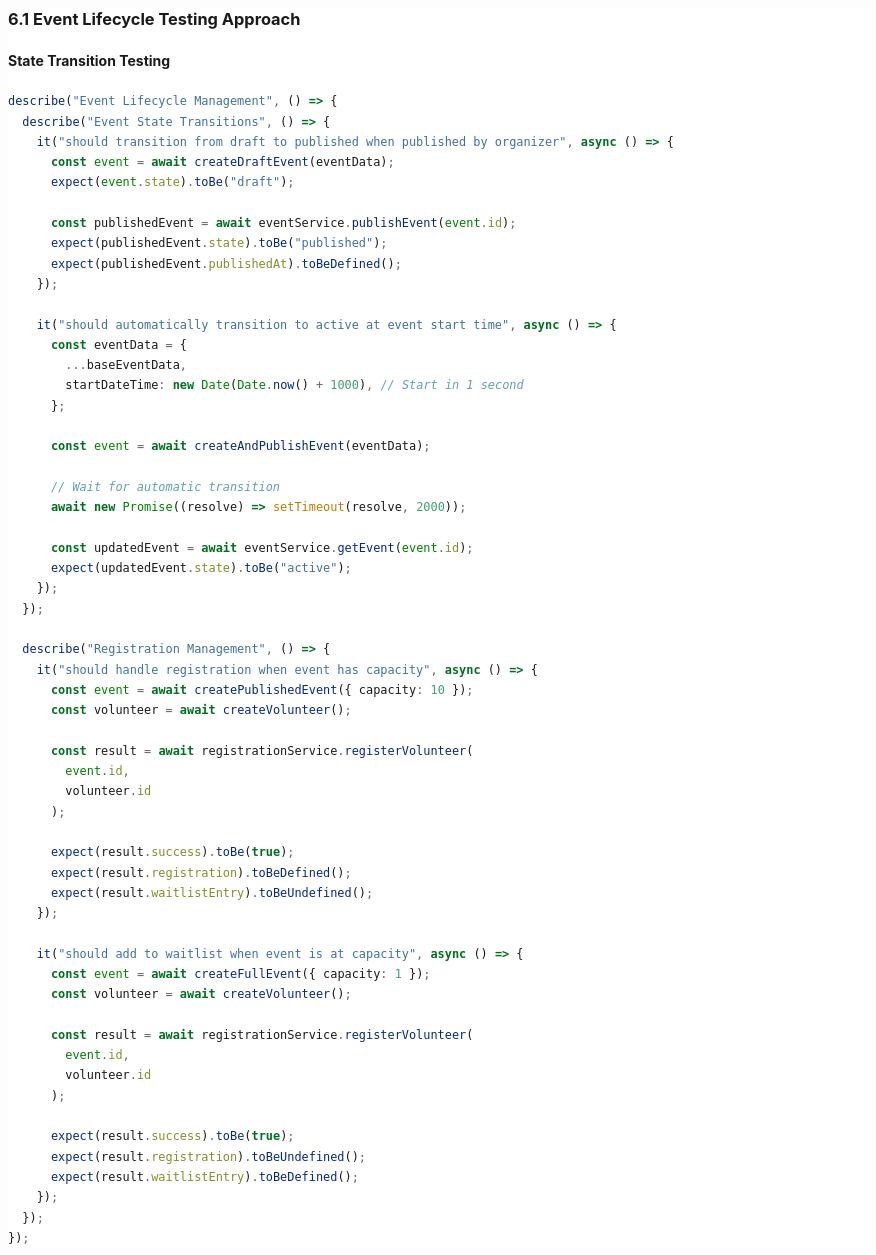 ### 6.1 Event Lifecycle Testing Approach

#### State Transition Testing

```typescript
describe("Event Lifecycle Management", () => {
  describe("Event State Transitions", () => {
    it("should transition from draft to published when published by organizer", async () => {
      const event = await createDraftEvent(eventData);
      expect(event.state).toBe("draft");

      const publishedEvent = await eventService.publishEvent(event.id);
      expect(publishedEvent.state).toBe("published");
      expect(publishedEvent.publishedAt).toBeDefined();
    });

    it("should automatically transition to active at event start time", async () => {
      const eventData = {
        ...baseEventData,
        startDateTime: new Date(Date.now() + 1000), // Start in 1 second
      };

      const event = await createAndPublishEvent(eventData);

      // Wait for automatic transition
      await new Promise((resolve) => setTimeout(resolve, 2000));

      const updatedEvent = await eventService.getEvent(event.id);
      expect(updatedEvent.state).toBe("active");
    });
  });

  describe("Registration Management", () => {
    it("should handle registration when event has capacity", async () => {
      const event = await createPublishedEvent({ capacity: 10 });
      const volunteer = await createVolunteer();

      const result = await registrationService.registerVolunteer(
        event.id,
        volunteer.id
      );

      expect(result.success).toBe(true);
      expect(result.registration).toBeDefined();
      expect(result.waitlistEntry).toBeUndefined();
    });

    it("should add to waitlist when event is at capacity", async () => {
      const event = await createFullEvent({ capacity: 1 });
      const volunteer = await createVolunteer();

      const result = await registrationService.registerVolunteer(
        event.id,
        volunteer.id
      );

      expect(result.success).toBe(true);
      expect(result.registration).toBeUndefined();
      expect(result.waitlistEntry).toBeDefined();
    });
  });
});
```
